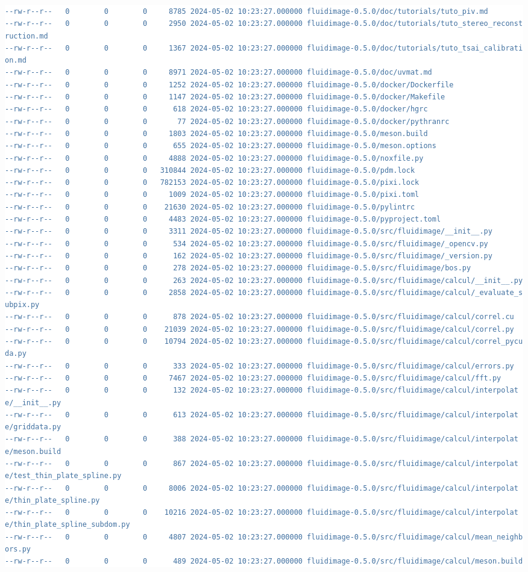 ```diff
--rw-r--r--   0        0        0     8785 2024-05-02 10:23:27.000000 fluidimage-0.5.0/doc/tutorials/tuto_piv.md
--rw-r--r--   0        0        0     2950 2024-05-02 10:23:27.000000 fluidimage-0.5.0/doc/tutorials/tuto_stereo_reconstruction.md
--rw-r--r--   0        0        0     1367 2024-05-02 10:23:27.000000 fluidimage-0.5.0/doc/tutorials/tuto_tsai_calibration.md
--rw-r--r--   0        0        0     8971 2024-05-02 10:23:27.000000 fluidimage-0.5.0/doc/uvmat.md
--rw-r--r--   0        0        0     1252 2024-05-02 10:23:27.000000 fluidimage-0.5.0/docker/Dockerfile
--rw-r--r--   0        0        0     1147 2024-05-02 10:23:27.000000 fluidimage-0.5.0/docker/Makefile
--rw-r--r--   0        0        0      618 2024-05-02 10:23:27.000000 fluidimage-0.5.0/docker/hgrc
--rw-r--r--   0        0        0       77 2024-05-02 10:23:27.000000 fluidimage-0.5.0/docker/pythranrc
--rw-r--r--   0        0        0     1803 2024-05-02 10:23:27.000000 fluidimage-0.5.0/meson.build
--rw-r--r--   0        0        0      655 2024-05-02 10:23:27.000000 fluidimage-0.5.0/meson.options
--rw-r--r--   0        0        0     4888 2024-05-02 10:23:27.000000 fluidimage-0.5.0/noxfile.py
--rw-r--r--   0        0        0   310844 2024-05-02 10:23:27.000000 fluidimage-0.5.0/pdm.lock
--rw-r--r--   0        0        0   782153 2024-05-02 10:23:27.000000 fluidimage-0.5.0/pixi.lock
--rw-r--r--   0        0        0     1009 2024-05-02 10:23:27.000000 fluidimage-0.5.0/pixi.toml
--rw-r--r--   0        0        0    21630 2024-05-02 10:23:27.000000 fluidimage-0.5.0/pylintrc
--rw-r--r--   0        0        0     4483 2024-05-02 10:23:27.000000 fluidimage-0.5.0/pyproject.toml
--rw-r--r--   0        0        0     3311 2024-05-02 10:23:27.000000 fluidimage-0.5.0/src/fluidimage/__init__.py
--rw-r--r--   0        0        0      534 2024-05-02 10:23:27.000000 fluidimage-0.5.0/src/fluidimage/_opencv.py
--rw-r--r--   0        0        0      162 2024-05-02 10:23:27.000000 fluidimage-0.5.0/src/fluidimage/_version.py
--rw-r--r--   0        0        0      278 2024-05-02 10:23:27.000000 fluidimage-0.5.0/src/fluidimage/bos.py
--rw-r--r--   0        0        0      263 2024-05-02 10:23:27.000000 fluidimage-0.5.0/src/fluidimage/calcul/__init__.py
--rw-r--r--   0        0        0     2858 2024-05-02 10:23:27.000000 fluidimage-0.5.0/src/fluidimage/calcul/_evaluate_subpix.py
--rw-r--r--   0        0        0      878 2024-05-02 10:23:27.000000 fluidimage-0.5.0/src/fluidimage/calcul/correl.cu
--rw-r--r--   0        0        0    21039 2024-05-02 10:23:27.000000 fluidimage-0.5.0/src/fluidimage/calcul/correl.py
--rw-r--r--   0        0        0    10794 2024-05-02 10:23:27.000000 fluidimage-0.5.0/src/fluidimage/calcul/correl_pycuda.py
--rw-r--r--   0        0        0      333 2024-05-02 10:23:27.000000 fluidimage-0.5.0/src/fluidimage/calcul/errors.py
--rw-r--r--   0        0        0     7467 2024-05-02 10:23:27.000000 fluidimage-0.5.0/src/fluidimage/calcul/fft.py
--rw-r--r--   0        0        0      132 2024-05-02 10:23:27.000000 fluidimage-0.5.0/src/fluidimage/calcul/interpolate/__init__.py
--rw-r--r--   0        0        0      613 2024-05-02 10:23:27.000000 fluidimage-0.5.0/src/fluidimage/calcul/interpolate/griddata.py
--rw-r--r--   0        0        0      388 2024-05-02 10:23:27.000000 fluidimage-0.5.0/src/fluidimage/calcul/interpolate/meson.build
--rw-r--r--   0        0        0      867 2024-05-02 10:23:27.000000 fluidimage-0.5.0/src/fluidimage/calcul/interpolate/test_thin_plate_spline.py
--rw-r--r--   0        0        0     8006 2024-05-02 10:23:27.000000 fluidimage-0.5.0/src/fluidimage/calcul/interpolate/thin_plate_spline.py
--rw-r--r--   0        0        0    10216 2024-05-02 10:23:27.000000 fluidimage-0.5.0/src/fluidimage/calcul/interpolate/thin_plate_spline_subdom.py
--rw-r--r--   0        0        0     4807 2024-05-02 10:23:27.000000 fluidimage-0.5.0/src/fluidimage/calcul/mean_neighbors.py
--rw-r--r--   0        0        0      489 2024-05-02 10:23:27.000000 fluidimage-0.5.0/src/fluidimage/calcul/meson.build
```